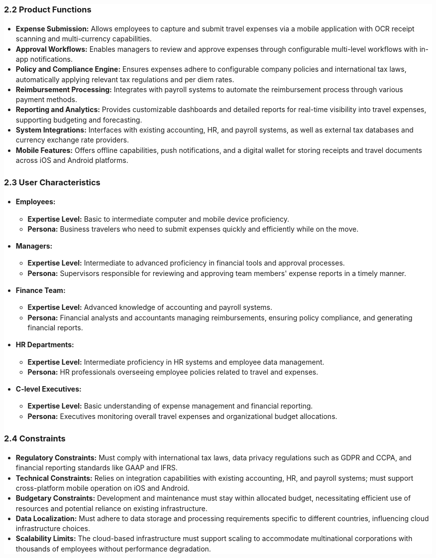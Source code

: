 ### 2.2 Product Functions

- **Expense Submission:** Allows employees to capture and submit travel expenses via a mobile application with OCR receipt scanning and multi-currency capabilities.
- **Approval Workflows:** Enables managers to review and approve expenses through configurable multi-level workflows with in-app notifications.
- **Policy and Compliance Engine:** Ensures expenses adhere to configurable company policies and international tax laws, automatically applying relevant tax regulations and per diem rates.
- **Reimbursement Processing:** Integrates with payroll systems to automate the reimbursement process through various payment methods.
- **Reporting and Analytics:** Provides customizable dashboards and detailed reports for real-time visibility into travel expenses, supporting budgeting and forecasting.
- **System Integrations:** Interfaces with existing accounting, HR, and payroll systems, as well as external tax databases and currency exchange rate providers.
- **Mobile Features:** Offers offline capabilities, push notifications, and a digital wallet for storing receipts and travel documents across iOS and Android platforms.

### 2.3 User Characteristics

- **Employees:**
  - **Expertise Level:** Basic to intermediate computer and mobile device proficiency.
  - **Persona:** Business travelers who need to submit expenses quickly and efficiently while on the move.
  
- **Managers:**
  - **Expertise Level:** Intermediate to advanced proficiency in financial tools and approval processes.
  - **Persona:** Supervisors responsible for reviewing and approving team members' expense reports in a timely manner.
  
- **Finance Team:**
  - **Expertise Level:** Advanced knowledge of accounting and payroll systems.
  - **Persona:** Financial analysts and accountants managing reimbursements, ensuring policy compliance, and generating financial reports.
  
- **HR Departments:**
  - **Expertise Level:** Intermediate proficiency in HR systems and employee data management.
  - **Persona:** HR professionals overseeing employee policies related to travel and expenses.
  
- **C-level Executives:**
  - **Expertise Level:** Basic understanding of expense management and financial reporting.
  - **Persona:** Executives monitoring overall travel expenses and organizational budget allocations.

### 2.4 Constraints

- **Regulatory Constraints:** Must comply with international tax laws, data privacy regulations such as GDPR and CCPA, and financial reporting standards like GAAP and IFRS.
- **Technical Constraints:** Relies on integration capabilities with existing accounting, HR, and payroll systems; must support cross-platform mobile operation on iOS and Android.
- **Budgetary Constraints:** Development and maintenance must stay within allocated budget, necessitating efficient use of resources and potential reliance on existing infrastructure.
- **Data Localization:** Must adhere to data storage and processing requirements specific to different countries, influencing cloud infrastructure choices.
- **Scalability Limits:** The cloud-based infrastructure must support scaling to accommodate multinational corporations with thousands of employees without performance degradation.
